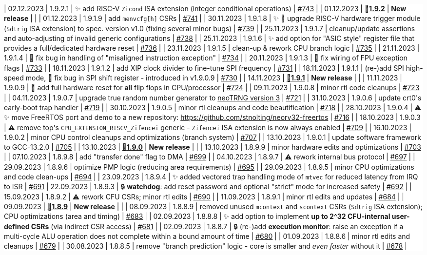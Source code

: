 | 02.12.2023 | 1.9.2.1 | :sparkles: add RISC-V `Zicond` ISA extension (integer conditional operations) | [#743](https://github.com/stnolting/neorv32/pull/743) |
| 01.12.2023 | [**:rocket:1.9.2**](https://github.com/stnolting/neorv32/releases/tag/v1.9.2) | **New release** | |
| 01.12.2023 | 1.9.1.9 | add `menvcfg[h]` CSRs | [#741](https://github.com/stnolting/neorv32/pull/741) |
| 30.11.2023 | 1.9.1.8 | :sparkles: :bug: upgrade RISC-V hardware trigger module (`Sdtrig` ISA extension) to spec. version v1.0 (fixing several minor bugs) | [#739](https://github.com/stnolting/neorv32/pull/739) |
| 25.11.2023 | 1.9.1.7 | cleanup/update assertions and auto-adjusting of invalid generic configurations | [#738](https://github.com/stnolting/neorv32/pull/738) |
| 25.11.2023 | 1.9.1.6 | :sparkles: add option for "ASIC style" register file that provides a full/dedicated hardware reset | [#736](https://github.com/stnolting/neorv32/pull/736) |
| 23.11.2023 | 1.9.1.5 | clean-up & rework CPU branch logic | [#735](https://github.com/stnolting/neorv32/pull/735) |
| 21.11.2023 | 1.9.1.4 | :bug: fix bug in handling of "misaligned instruction exception" | [#734](https://github.com/stnolting/neorv32/pull/734) |
| 20.11.2023 | 1.9.1.3 | :bug: fix wiring of FPU exception flags | [#733](https://github.com/stnolting/neorv32/pull/733) |
| 18.11.2023 | 1.9.1.2 | add XIP clock divider to fine-tune SPI frequency | [#731](https://github.com/stnolting/neorv32/pull/731) |
| 18.11.2023 | 1.9.1.1 | (re-)add SPI high-speed mode, :bug: fix bug in SPI shift register - introduced in v1.9.0.9 | [#730](https://github.com/stnolting/neorv32/pull/730) |
| 14.11.2023 | [**:rocket:1.9.1**](https://github.com/stnolting/neorv32/releases/tag/v1.9.1) | **New release** | |
| 11.11.2023 | 1.9.0.9 | :test_tube: add full hardware reset for **all** flip flops in CPU/processor | [#724](https://github.com/stnolting/neorv32/pull/724) |
| 09.11.2023 | 1.9.0.8 | minor rtl code cleanups | [#723](https://github.com/stnolting/neorv32/pull/723) |
| 04.11.2023 | 1.9.0.7 | upgrade true random number generator to [neoTRNG version 3](https://github.com/stnolting/neoTRNG) | [#721](https://github.com/stnolting/neorv32/pull/721) |
| 31.10.2023 | 1.9.0.6 | update crt0's early-boot trap handler | [#719](https://github.com/stnolting/neorv32/pull/719) |
| 30.10.2023 | 1.9.0.5 | minor rtl cleanups and code beautification | [#718](https://github.com/stnolting/neorv32/pull/718) |
| 28.10.2023 | 1.9.0.4 | :warning: :sparkles: move FreeRTOS port and demo to a new repository: https://github.com/stnolting/neorv32-freertos | [#716](https://github.com/stnolting/neorv32/pull/716) |
| 18.10.2023 | 1.9.0.3 | :warning: remove top's `CPU_EXTENSION_RISCV_Zifencei` generic - `Zifencei` ISA extension is now always enabled | [#709](https://github.com/stnolting/neorv32/pull/709) |
| 16.10.2023 | 1.9.0.2 | minor CPU control cleanups and optimizations (branch system) | [#707](https://github.com/stnolting/neorv32/pull/707) |
| 13.10.2023 | 1.9.0.1 | update software framework to GCC-13.2.0 | [#705](https://github.com/stnolting/neorv32/pull/705) |
| 13.10.2023 | [**:rocket:1.9.0**](https://github.com/stnolting/neorv32/releases/tag/v1.9.0) | **New release** | |
| 13.10.2023 | 1.8.9.9 | minor hardware edits and optimizations | [#703](https://github.com/stnolting/neorv32/pull/703) |
| 07.10.2023 | 1.8.9.8 | add "transfer done" flag to DMA | [#699](https://github.com/stnolting/neorv32/pull/699) |
| 04.10.2023 | 1.8.9.7 | :warning: rework internal bus protocol | [#697](https://github.com/stnolting/neorv32/pull/697) |
| 29.09.2023 | 1.8.9.6 | optimize PMP logic (reducing area requirements) | [#695](https://github.com/stnolting/neorv32/pull/695) |
| 29.09.2023 | 1.8.9.5 | minor CPU optimizations and code clean-ups | [#694](https://github.com/stnolting/neorv32/pull/694) |
| 23.09.2023 | 1.8.9.4 | :sparkles: added vectored trap handling mode of `mtvec` for reduced latency from IRQ to ISR | [#691](https://github.com/stnolting/neorv32/pull/691)
| 22.09.2023 | 1.8.9.3 | :lock: **watchdog**: add reset password and optional "strict" mode for increased safety | [#692](https://github.com/stnolting/neorv32/pull/692) |
| 15.09.2023 | 1.8.9.2 | :warning: rework CFU CSRs; minor rtl edits | [#690](https://github.com/stnolting/neorv32/pull/690) |
| 11.09.2023 | 1.8.9.1 | minor rtl edits and updates | [#684](https://github.com/stnolting/neorv32/pull/684) |
| 09.09.2023 | [**:rocket:1.8.9**](https://github.com/stnolting/neorv32/releases/tag/v1.8.9) | **New release** | |
| 08.09.2023 | 1.8.8.9 | removed unused `mcontext` and `scontext` CSRs (`Sdtrig` ISA extension); CPU optimizations (area and timing) | [#683](https://github.com/stnolting/neorv32/pull/683) |
| 02.09.2023 | 1.8.8.8 | :sparkles: add option to implement **up to 2^32 CFU-internal user-defined CSRs** (via indirect CSR access) | [#681](https://github.com/stnolting/neorv32/pull/681) |
| 02.09.2023 | 1.8.8.7 | :lock: (re-)add **execution monitor**: raise an exception if a multi-cycle ALU operation does not complete within a bound amount of time | [#680](https://github.com/stnolting/neorv32/pull/680) |
| 01.09.2023 | 1.8.8.6 | minor rtl edits and cleanups | [#679](https://github.com/stnolting/neorv32/pull/679) |
| 30.08.2023 | 1.8.8.5 | remove "branch prediction" logic - core is smaller and _even faster_ without it | [#678](https://github.com/stnolting/neorv32/pull/678) |